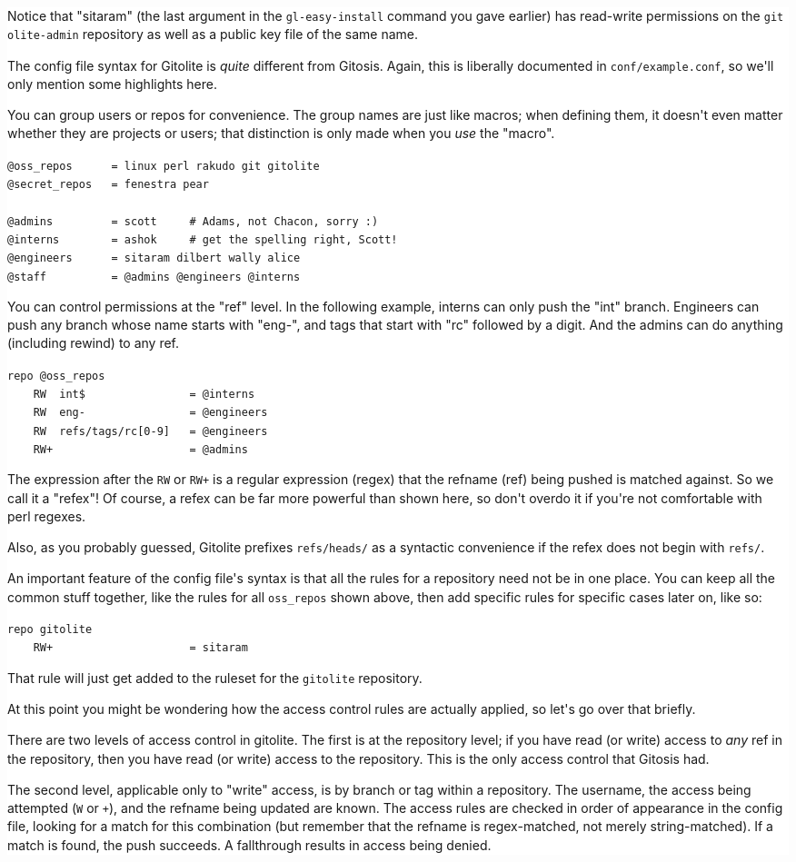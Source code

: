 Notice that "sitaram" (the last argument in the `gl-easy-install` command you gave earlier) has read-write permissions on the `gitolite-admin` repository as well as a public key file of the same name.

The config file syntax for Gitolite is *quite* different from Gitosis.  Again, this is liberally documented in `conf/example.conf`, so we'll only mention some highlights here.

You can group users or repos for convenience.  The group names are just like macros; when defining them, it doesn't even matter whether they are projects or users; that distinction is only made when you *use* the "macro".

    @oss_repos      = linux perl rakudo git gitolite
    @secret_repos   = fenestra pear

    @admins         = scott     # Adams, not Chacon, sorry :)
    @interns        = ashok     # get the spelling right, Scott!
    @engineers      = sitaram dilbert wally alice
    @staff          = @admins @engineers @interns

You can control permissions at the "ref" level.  In the following example, interns can only push the "int" branch.  Engineers can push any branch whose name starts with "eng-", and tags that start with "rc" followed by a digit.  And the admins can do anything (including rewind) to any ref.

    repo @oss_repos
        RW  int$                = @interns
        RW  eng-                = @engineers
        RW  refs/tags/rc[0-9]   = @engineers
        RW+                     = @admins

The expression after the `RW` or `RW+` is a regular expression (regex) that the refname (ref) being pushed is matched against.  So we call it a "refex"!  Of course, a refex can be far more powerful than shown here, so don't overdo it if you're not comfortable with perl regexes.

Also, as you probably guessed, Gitolite prefixes `refs/heads/` as a syntactic convenience if the refex does not begin with `refs/`.

An important feature of the config file's syntax is that all the rules for a repository need not be in one place.  You can keep all the common stuff together, like the rules for all `oss_repos` shown above, then add specific rules for specific cases later on, like so:

    repo gitolite
        RW+                     = sitaram

That rule will just get added to the ruleset for the `gitolite` repository.

At this point you might be wondering how the access control rules are actually applied, so let's go over that briefly.

There are two levels of access control in gitolite.  The first is at the repository level; if you have read (or write) access to *any* ref in the repository, then you have read (or write) access to the repository.  This is the only access control that Gitosis had.

The second level, applicable only to "write" access, is by branch or tag within a repository.  The username, the access being attempted (`W` or `+`), and the refname being updated are known.  The access rules are checked in order of appearance in the config file, looking for a match for this combination (but remember that the refname is regex-matched, not merely string-matched).  If a match is found, the push succeeds.  A fallthrough results in access being denied.
